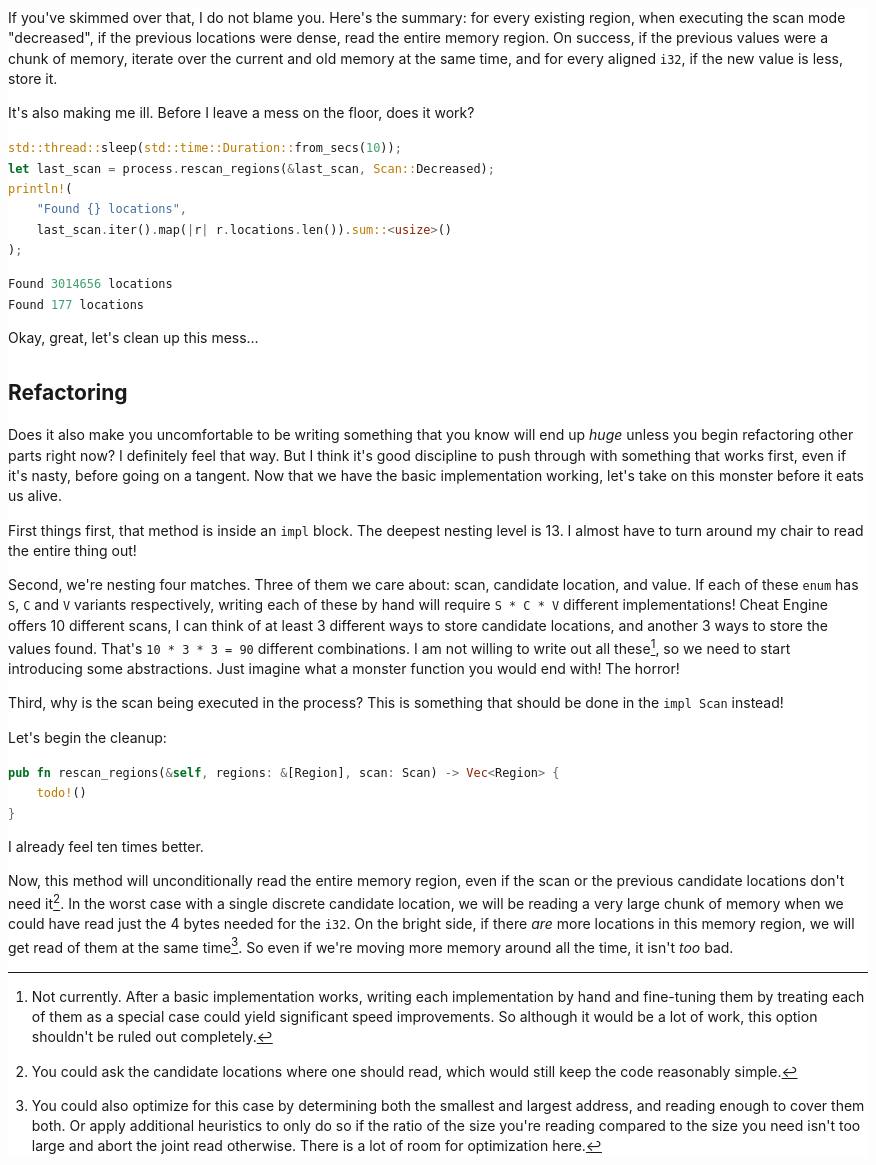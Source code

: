 If you've skimmed over that, I do not blame you. Here's the summary: for every existing region, when executing the scan mode "decreased", if the previous locations were dense, read the entire memory region. On success, if the previous values were a chunk of memory, iterate over the current and old memory at the same time, and for every aligned `i32`, if the new value is less, store it.

It's also making me ill. Before I leave a mess on the floor, does it work?

```rust
std::thread::sleep(std::time::Duration::from_secs(10));
let last_scan = process.rescan_regions(&last_scan, Scan::Decreased);
println!(
    "Found {} locations",
    last_scan.iter().map(|r| r.locations.len()).sum::<usize>()
);
```

```rust
Found 3014656 locations
Found 177 locations
```

Okay, great, let's clean up this mess…

## Refactoring

Does it also make you uncomfortable to be writing something that you know will end up *huge* unless you begin refactoring other parts right now? I definitely feel that way. But I think it's good discipline to push through with something that works first, even if it's nasty, before going on a tangent. Now that we have the basic implementation working, let's take on this monster before it eats us alive.

First things first, that method is inside an `impl` block. The deepest nesting level is 13. I almost have to turn around my chair to read the entire thing out!

Second, we're nesting four matches. Three of them we care about: scan, candidate location, and value. If each of these `enum` has `S`, `C` and `V` variants respectively, writing each of these by hand will require `S * C * V` different implementations! Cheat Engine offers 10 different scans, I can think of at least 3 different ways to store candidate locations, and another 3 ways to store the values found. That's `10 * 3 * 3 = 90` different combinations. I am not willing to write out all these[^2], so we need to start introducing some abstractions. Just imagine what a monster function you would end with! The horror!

Third, why is the scan being executed in the process? This is something that should be done in the `impl Scan` instead!

Let's begin the cleanup:

```rust
pub fn rescan_regions(&self, regions: &[Region], scan: Scan) -> Vec<Region> {
    todo!()
}
```

I already feel ten times better.

Now, this method will unconditionally read the entire memory region, even if the scan or the previous candidate locations don't need it[^3]. In the worst case with a single discrete candidate location, we will be reading a very large chunk of memory when we could have read just the 4 bytes needed for the `i32`. On the bright side, if there *are* more locations in this memory region, we will get read of them at the same time[^4]. So even if we're moving more memory around all the time, it isn't *too* bad.


[^1]: Well, technically, we will perform a million memory reads[^5]. The issue here is the million calls to `ReadProcessMemory`, not reading memory per se.
[^2]: Not currently. After a basic implementation works, writing each implementation by hand and fine-tuning them by treating each of them as a special case could yield significant speed improvements. So although it would be a lot of work, this option shouldn't be ruled out completely.
[^3]: You could ask the candidate locations where one should read, which would still keep the code reasonably simple.
[^4]: You could also optimize for this case by determining both the smallest and largest address, and reading enough to cover them both. Or apply additional heuristics to only do so if the ratio of the size you're reading compared to the size you need isn't too large and abort the joint read otherwise. There is a lot of room for optimization here.
[^5]: (A footnote in a footnote?) The machine registers, memory cache and compiler will all help lower this cost, so the generated executable might not actually need that many reads from RAM. But that's getting way too deep into the details now.
[code]: https://github.com/lonami/memo